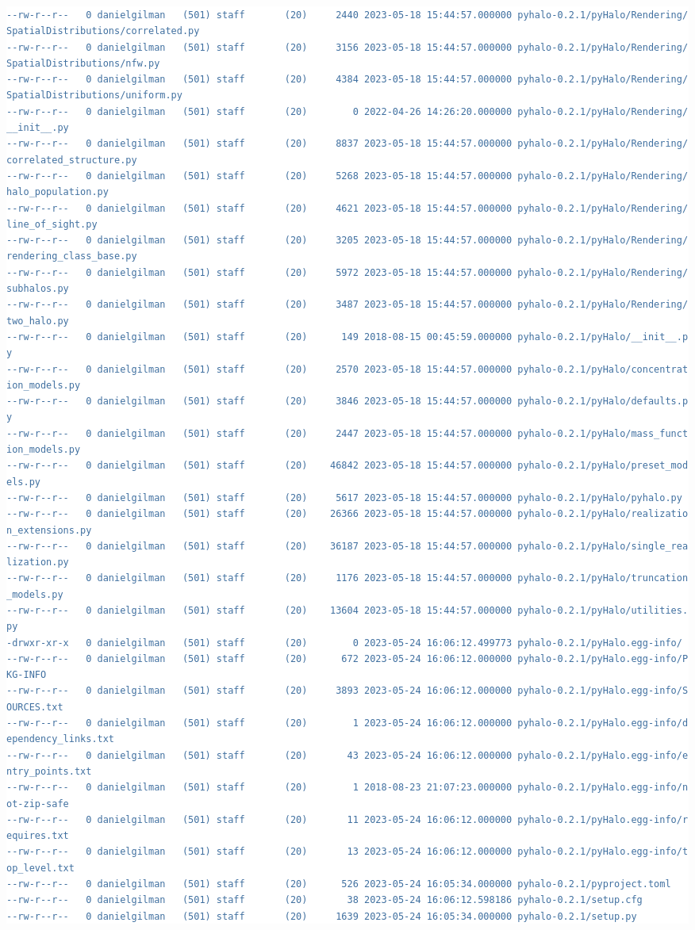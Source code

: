 ```diff
--rw-r--r--   0 danielgilman   (501) staff       (20)     2440 2023-05-18 15:44:57.000000 pyhalo-0.2.1/pyHalo/Rendering/SpatialDistributions/correlated.py
--rw-r--r--   0 danielgilman   (501) staff       (20)     3156 2023-05-18 15:44:57.000000 pyhalo-0.2.1/pyHalo/Rendering/SpatialDistributions/nfw.py
--rw-r--r--   0 danielgilman   (501) staff       (20)     4384 2023-05-18 15:44:57.000000 pyhalo-0.2.1/pyHalo/Rendering/SpatialDistributions/uniform.py
--rw-r--r--   0 danielgilman   (501) staff       (20)        0 2022-04-26 14:26:20.000000 pyhalo-0.2.1/pyHalo/Rendering/__init__.py
--rw-r--r--   0 danielgilman   (501) staff       (20)     8837 2023-05-18 15:44:57.000000 pyhalo-0.2.1/pyHalo/Rendering/correlated_structure.py
--rw-r--r--   0 danielgilman   (501) staff       (20)     5268 2023-05-18 15:44:57.000000 pyhalo-0.2.1/pyHalo/Rendering/halo_population.py
--rw-r--r--   0 danielgilman   (501) staff       (20)     4621 2023-05-18 15:44:57.000000 pyhalo-0.2.1/pyHalo/Rendering/line_of_sight.py
--rw-r--r--   0 danielgilman   (501) staff       (20)     3205 2023-05-18 15:44:57.000000 pyhalo-0.2.1/pyHalo/Rendering/rendering_class_base.py
--rw-r--r--   0 danielgilman   (501) staff       (20)     5972 2023-05-18 15:44:57.000000 pyhalo-0.2.1/pyHalo/Rendering/subhalos.py
--rw-r--r--   0 danielgilman   (501) staff       (20)     3487 2023-05-18 15:44:57.000000 pyhalo-0.2.1/pyHalo/Rendering/two_halo.py
--rw-r--r--   0 danielgilman   (501) staff       (20)      149 2018-08-15 00:45:59.000000 pyhalo-0.2.1/pyHalo/__init__.py
--rw-r--r--   0 danielgilman   (501) staff       (20)     2570 2023-05-18 15:44:57.000000 pyhalo-0.2.1/pyHalo/concentration_models.py
--rw-r--r--   0 danielgilman   (501) staff       (20)     3846 2023-05-18 15:44:57.000000 pyhalo-0.2.1/pyHalo/defaults.py
--rw-r--r--   0 danielgilman   (501) staff       (20)     2447 2023-05-18 15:44:57.000000 pyhalo-0.2.1/pyHalo/mass_function_models.py
--rw-r--r--   0 danielgilman   (501) staff       (20)    46842 2023-05-18 15:44:57.000000 pyhalo-0.2.1/pyHalo/preset_models.py
--rw-r--r--   0 danielgilman   (501) staff       (20)     5617 2023-05-18 15:44:57.000000 pyhalo-0.2.1/pyHalo/pyhalo.py
--rw-r--r--   0 danielgilman   (501) staff       (20)    26366 2023-05-18 15:44:57.000000 pyhalo-0.2.1/pyHalo/realization_extensions.py
--rw-r--r--   0 danielgilman   (501) staff       (20)    36187 2023-05-18 15:44:57.000000 pyhalo-0.2.1/pyHalo/single_realization.py
--rw-r--r--   0 danielgilman   (501) staff       (20)     1176 2023-05-18 15:44:57.000000 pyhalo-0.2.1/pyHalo/truncation_models.py
--rw-r--r--   0 danielgilman   (501) staff       (20)    13604 2023-05-18 15:44:57.000000 pyhalo-0.2.1/pyHalo/utilities.py
-drwxr-xr-x   0 danielgilman   (501) staff       (20)        0 2023-05-24 16:06:12.499773 pyhalo-0.2.1/pyHalo.egg-info/
--rw-r--r--   0 danielgilman   (501) staff       (20)      672 2023-05-24 16:06:12.000000 pyhalo-0.2.1/pyHalo.egg-info/PKG-INFO
--rw-r--r--   0 danielgilman   (501) staff       (20)     3893 2023-05-24 16:06:12.000000 pyhalo-0.2.1/pyHalo.egg-info/SOURCES.txt
--rw-r--r--   0 danielgilman   (501) staff       (20)        1 2023-05-24 16:06:12.000000 pyhalo-0.2.1/pyHalo.egg-info/dependency_links.txt
--rw-r--r--   0 danielgilman   (501) staff       (20)       43 2023-05-24 16:06:12.000000 pyhalo-0.2.1/pyHalo.egg-info/entry_points.txt
--rw-r--r--   0 danielgilman   (501) staff       (20)        1 2018-08-23 21:07:23.000000 pyhalo-0.2.1/pyHalo.egg-info/not-zip-safe
--rw-r--r--   0 danielgilman   (501) staff       (20)       11 2023-05-24 16:06:12.000000 pyhalo-0.2.1/pyHalo.egg-info/requires.txt
--rw-r--r--   0 danielgilman   (501) staff       (20)       13 2023-05-24 16:06:12.000000 pyhalo-0.2.1/pyHalo.egg-info/top_level.txt
--rw-r--r--   0 danielgilman   (501) staff       (20)      526 2023-05-24 16:05:34.000000 pyhalo-0.2.1/pyproject.toml
--rw-r--r--   0 danielgilman   (501) staff       (20)       38 2023-05-24 16:06:12.598186 pyhalo-0.2.1/setup.cfg
--rw-r--r--   0 danielgilman   (501) staff       (20)     1639 2023-05-24 16:05:34.000000 pyhalo-0.2.1/setup.py
```